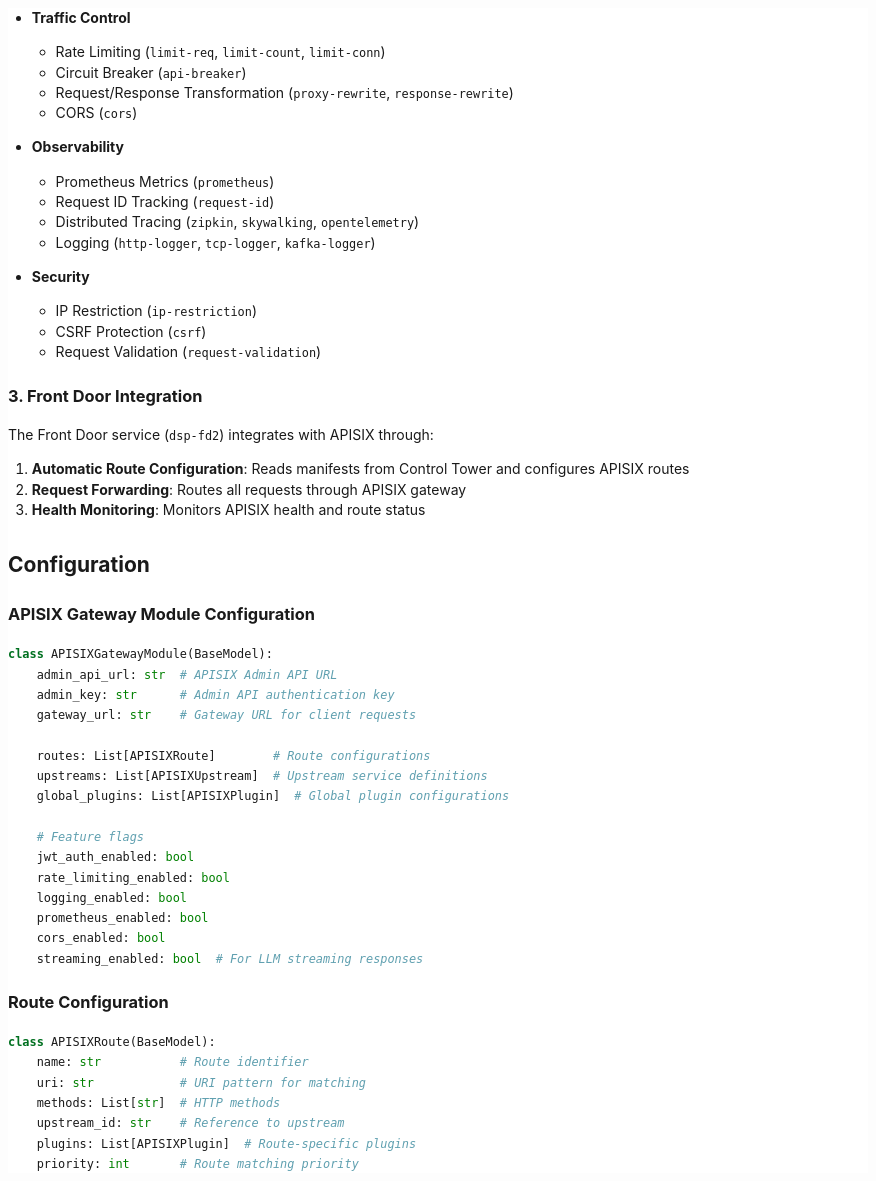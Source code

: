 - **Traffic Control**
  - Rate Limiting (`limit-req`, `limit-count`, `limit-conn`)
  - Circuit Breaker (`api-breaker`)
  - Request/Response Transformation (`proxy-rewrite`, `response-rewrite`)
  - CORS (`cors`)

- **Observability**
  - Prometheus Metrics (`prometheus`)
  - Request ID Tracking (`request-id`)
  - Distributed Tracing (`zipkin`, `skywalking`, `opentelemetry`)
  - Logging (`http-logger`, `tcp-logger`, `kafka-logger`)

- **Security**
  - IP Restriction (`ip-restriction`)
  - CSRF Protection (`csrf`)
  - Request Validation (`request-validation`)

### 3. Front Door Integration

The Front Door service (`dsp-fd2`) integrates with APISIX through:

1. **Automatic Route Configuration**: Reads manifests from Control Tower and configures APISIX routes
2. **Request Forwarding**: Routes all requests through APISIX gateway
3. **Health Monitoring**: Monitors APISIX health and route status

## Configuration

### APISIX Gateway Module Configuration

```python
class APISIXGatewayModule(BaseModel):
    admin_api_url: str  # APISIX Admin API URL
    admin_key: str      # Admin API authentication key
    gateway_url: str    # Gateway URL for client requests
    
    routes: List[APISIXRoute]        # Route configurations
    upstreams: List[APISIXUpstream]  # Upstream service definitions
    global_plugins: List[APISIXPlugin]  # Global plugin configurations
    
    # Feature flags
    jwt_auth_enabled: bool
    rate_limiting_enabled: bool
    logging_enabled: bool
    prometheus_enabled: bool
    cors_enabled: bool
    streaming_enabled: bool  # For LLM streaming responses
```

### Route Configuration

```python
class APISIXRoute(BaseModel):
    name: str           # Route identifier
    uri: str            # URI pattern for matching
    methods: List[str]  # HTTP methods
    upstream_id: str    # Reference to upstream
    plugins: List[APISIXPlugin]  # Route-specific plugins
    priority: int       # Route matching priority
```
